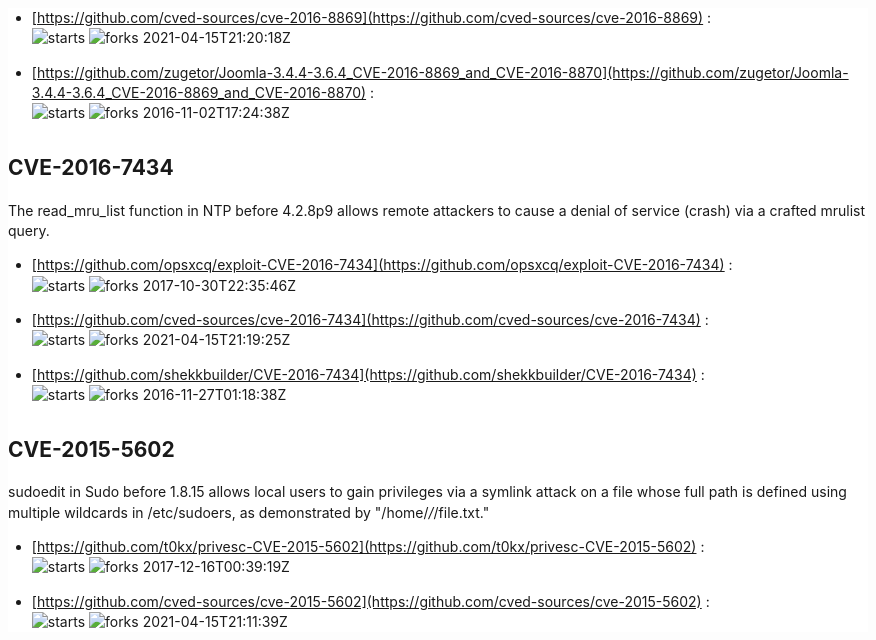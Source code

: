 - [https://github.com/cved-sources/cve-2016-8869](https://github.com/cved-sources/cve-2016-8869) :  
![starts](https://img.shields.io/github/stars/cved-sources/cve-2016-8869.svg) 
![forks](https://img.shields.io/github/forks/cved-sources/cve-2016-8869.svg) 
2021-04-15T21:20:18Z

- [https://github.com/zugetor/Joomla-3.4.4-3.6.4_CVE-2016-8869_and_CVE-2016-8870](https://github.com/zugetor/Joomla-3.4.4-3.6.4_CVE-2016-8869_and_CVE-2016-8870) :  
![starts](https://img.shields.io/github/stars/zugetor/Joomla-3.4.4-3.6.4_CVE-2016-8869_and_CVE-2016-8870.svg) 
![forks](https://img.shields.io/github/forks/zugetor/Joomla-3.4.4-3.6.4_CVE-2016-8869_and_CVE-2016-8870.svg) 
2016-11-02T17:24:38Z

## CVE-2016-7434
 The read_mru_list function in NTP before 4.2.8p9 allows remote attackers to cause a denial of service (crash) via a crafted mrulist query.

- [https://github.com/opsxcq/exploit-CVE-2016-7434](https://github.com/opsxcq/exploit-CVE-2016-7434) :  
![starts](https://img.shields.io/github/stars/opsxcq/exploit-CVE-2016-7434.svg) 
![forks](https://img.shields.io/github/forks/opsxcq/exploit-CVE-2016-7434.svg) 
2017-10-30T22:35:46Z

- [https://github.com/cved-sources/cve-2016-7434](https://github.com/cved-sources/cve-2016-7434) :  
![starts](https://img.shields.io/github/stars/cved-sources/cve-2016-7434.svg) 
![forks](https://img.shields.io/github/forks/cved-sources/cve-2016-7434.svg) 
2021-04-15T21:19:25Z

- [https://github.com/shekkbuilder/CVE-2016-7434](https://github.com/shekkbuilder/CVE-2016-7434) :  
![starts](https://img.shields.io/github/stars/shekkbuilder/CVE-2016-7434.svg) 
![forks](https://img.shields.io/github/forks/shekkbuilder/CVE-2016-7434.svg) 
2016-11-27T01:18:38Z

## CVE-2015-5602
 sudoedit in Sudo before 1.8.15 allows local users to gain privileges via a symlink attack on a file whose full path is defined using multiple wildcards in /etc/sudoers, as demonstrated by "/home/*/*/file.txt."

- [https://github.com/t0kx/privesc-CVE-2015-5602](https://github.com/t0kx/privesc-CVE-2015-5602) :  
![starts](https://img.shields.io/github/stars/t0kx/privesc-CVE-2015-5602.svg) 
![forks](https://img.shields.io/github/forks/t0kx/privesc-CVE-2015-5602.svg) 
2017-12-16T00:39:19Z

- [https://github.com/cved-sources/cve-2015-5602](https://github.com/cved-sources/cve-2015-5602) :  
![starts](https://img.shields.io/github/stars/cved-sources/cve-2015-5602.svg) 
![forks](https://img.shields.io/github/forks/cved-sources/cve-2015-5602.svg) 
2021-04-15T21:11:39Z
